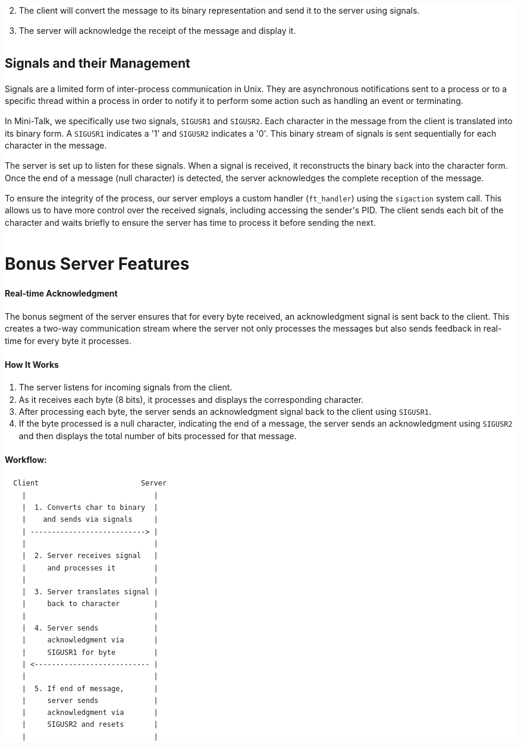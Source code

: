 2. The client will convert the message to its binary representation and send it to the server using signals.

3. The server will acknowledge the receipt of the message and display it.

## Signals and their Management

Signals are a limited form of inter-process communication in Unix. They are asynchronous notifications sent to a process or to a specific thread within a process in order to notify it to perform some action such as handling an event or terminating.

In Mini-Talk, we specifically use two signals, `SIGUSR1` and `SIGUSR2`. Each character in the message from the client is translated into its binary form. A `SIGUSR1` indicates a '1' and `SIGUSR2` indicates a '0'. This binary stream of signals is sent sequentially for each character in the message.

The server is set up to listen for these signals. When a signal is received, it reconstructs the binary back into the character form. Once the end of a message (null character) is detected, the server acknowledges the complete reception of the message.

To ensure the integrity of the process, our server employs a custom handler (`ft_handler`) using the `sigaction` system call. This allows us to have more control over the received signals, including accessing the sender's PID. The client sends each bit of the character and waits briefly to ensure the server has time to process it before sending the next.

# Bonus Server Features

#### Real-time Acknowledgment
The bonus segment of the server ensures that for every byte received, an acknowledgment signal is sent back to the client. This creates a two-way communication stream where the server not only processes the messages but also sends feedback in real-time for every byte it processes.

#### How It Works
1. The server listens for incoming signals from the client.
2. As it receives each byte (8 bits), it processes and displays the corresponding character.
3. After processing each byte, the server sends an acknowledgment signal back to the client using `SIGUSR1`.
4. If the byte processed is a null character, indicating the end of a message, the server sends an acknowledgment using `SIGUSR2` and then displays the total number of bits processed for that message.

#### Workflow:

```
  Client                        Server
    |                              |
    |  1. Converts char to binary  |
    |    and sends via signals     |
    | ---------------------------> |
    |                              |
    |  2. Server receives signal   |
    |     and processes it         |
    |                              |
    |  3. Server translates signal |
    |     back to character        |
    |                              |
    |  4. Server sends             |
    |     acknowledgment via       |
    |     SIGUSR1 for byte         |
    | <--------------------------- |
    |                              |
    |  5. If end of message,       |
    |     server sends             |
    |     acknowledgment via       |
    |     SIGUSR2 and resets       |
    |                              |
```